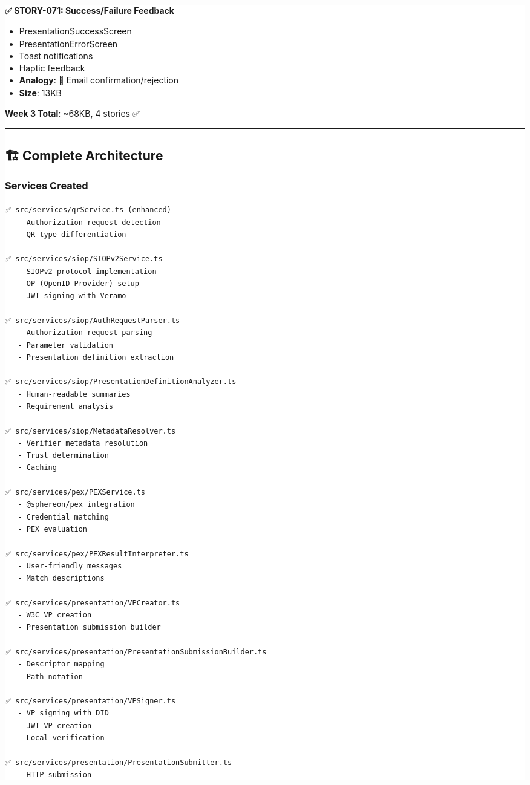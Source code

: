 **✅ STORY-071: Success/Failure Feedback**
- PresentationSuccessScreen
- PresentationErrorScreen
- Toast notifications
- Haptic feedback
- **Analogy**: 📧 Email confirmation/rejection
- **Size**: 13KB

**Week 3 Total**: ~68KB, 4 stories ✅

---

## 🏗️ Complete Architecture

### Services Created

```
✅ src/services/qrService.ts (enhanced)
   - Authorization request detection
   - QR type differentiation

✅ src/services/siop/SIOPv2Service.ts
   - SIOPv2 protocol implementation
   - OP (OpenID Provider) setup
   - JWT signing with Veramo

✅ src/services/siop/AuthRequestParser.ts
   - Authorization request parsing
   - Parameter validation
   - Presentation definition extraction

✅ src/services/siop/PresentationDefinitionAnalyzer.ts
   - Human-readable summaries
   - Requirement analysis

✅ src/services/siop/MetadataResolver.ts
   - Verifier metadata resolution
   - Trust determination
   - Caching

✅ src/services/pex/PEXService.ts
   - @sphereon/pex integration
   - Credential matching
   - PEX evaluation

✅ src/services/pex/PEXResultInterpreter.ts
   - User-friendly messages
   - Match descriptions

✅ src/services/presentation/VPCreator.ts
   - W3C VP creation
   - Presentation submission builder

✅ src/services/presentation/PresentationSubmissionBuilder.ts
   - Descriptor mapping
   - Path notation

✅ src/services/presentation/VPSigner.ts
   - VP signing with DID
   - JWT VP creation
   - Local verification

✅ src/services/presentation/PresentationSubmitter.ts
   - HTTP submission
```